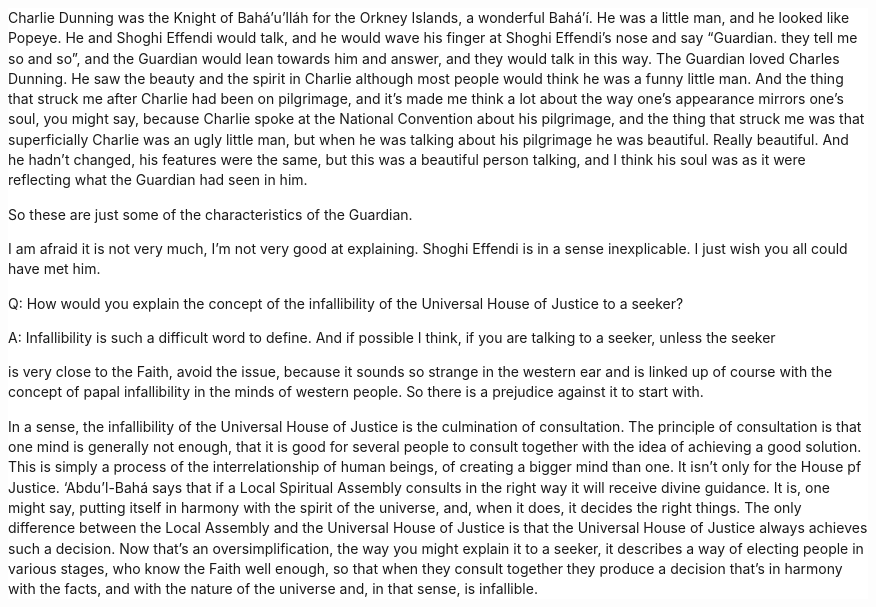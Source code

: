 Charlie Dunning was the Knight of Bahá’u’lláh for the
Orkney Islands, a wonderful Bahá’í. He was a little man, and he
looked like Popeye. He and Shoghi Effendi would talk, and he
would wave his finger at Shoghi Effendi’s nose and say
“Guardian. they tell me so and so”, and the Guardian would lean
towards him and answer, and they would talk in this way. The
Guardian loved Charles Dunning. He saw the beauty and the
spirit in Charlie although most people would think he was a
funny little man. And the thing that struck me after Charlie had
been on pilgrimage, and it’s made me think a lot about the way
one’s appearance mirrors one’s soul, you might say, because
Charlie spoke at the National Convention about his pilgrimage,
and the thing that struck me was that superficially Charlie was
an ugly little man, but when he was talking about his pilgrimage
he was beautiful. Really beautiful. And he hadn’t changed, his
features were the same, but this was a beautiful person talking,
and I think his soul was as it were reflecting what the Guardian
had seen in him.

So these are just some of the characteristics of the Guardian.

I am afraid it is not very much, I’m not very good at explaining.
Shoghi Effendi is in a sense inexplicable. I just wish you all
could have met him.

Q: How would you explain the concept of the infallibility of
the Universal House of Justice to a seeker?

A: Infallibility is such a difficult word to define. And if
possible I think, if you are talking to a seeker, unless the seeker

is very close to the Faith, avoid the issue, because it sounds so
strange in the western ear and is linked up of course with the
concept of papal infallibility in the minds of western people. So
there is a prejudice against it to start with.

In a sense, the infallibility of the Universal House of Justice
is the culmination of consultation. The principle of
consultation is that one mind is generally not enough, that it is
good for several people to consult together with the idea of
achieving a good solution. This is simply a process of the
interrelationship of human beings, of creating a bigger mind
than one. It isn’t only for the House pf Justice. ‘Abdu’l-Bahá
says that if a Local Spiritual Assembly consults in the right way
it will receive divine guidance. It is, one might say, putting
itself in harmony with the spirit of the universe, and, when it
does, it decides the right things. The only difference between
the Local Assembly and the Universal House of Justice is that
the Universal House of Justice always achieves such a decision.
Now that’s an oversimplification, the way you might explain it
to a seeker, it describes a way of electing people in various
stages, who know the Faith well enough, so that when they
consult together they produce a decision that’s in harmony with
the facts, and with the nature of the universe and, in that sense,
is infallible.
